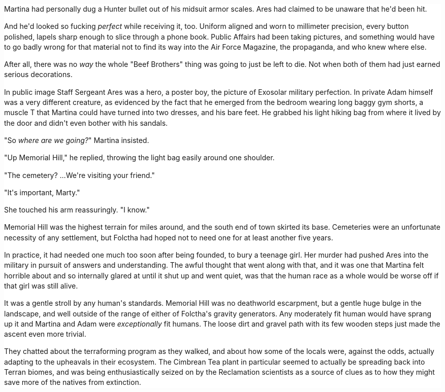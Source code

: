 Martina had personally dug a Hunter bullet out of his midsuit armor scales.
Ares had claimed to be unaware that he'd been hit.

And he'd looked so fucking _perfect_ while receiving it, too. Uniform aligned
and worn to millimeter precision, every button polished, lapels sharp enough
to slice through a phone book. Public Affairs had been taking pictures, and
something would have to go badly wrong for that material not to find its way
into the Air Force Magazine, the propaganda, and who knew where else.

After all, there was no _way_ the whole "Beef Brothers" thing was going to
just be left to die. Not when both of them had just earned serious
decorations.

In public image Staff Sergeant Ares was a hero, a poster boy, the picture of
Exosolar military perfection. In private Adam himself was a very different
creature, as evidenced by the fact that he emerged from the bedroom wearing
long baggy gym shorts, a muscle T that Martina could have turned into two
dresses, and his bare feet. He grabbed his light hiking bag from where it
lived by the door and didn't even bother with his sandals.

"So _where are we going?_" Martina insisted.

"Up Memorial Hill," he replied, throwing the light bag easily around one
shoulder.

"The cemetery? …We're visiting your friend."

"It's important, Marty."

She touched his arm reassuringly. "I know."

Memorial Hill was the highest terrain for miles around, and the south end of
town skirted its base. Cemeteries were an unfortunate necessity of any
settlement, but Folctha had hoped not to need one for at least another five
years.

In practice, it had needed one much too soon after being founded, to bury a
teenage girl. Her murder had pushed Ares into the military in pursuit of
answers and understanding. The awful thought that went along with that, and it
was one that Martina felt horrible about and so internally glared at until it
shut up and went quiet, was that the human race as a whole would be worse off
if that girl was still alive.

It was a gentle stroll by any human's standards. Memorial Hill was no
deathworld escarpment, but a gentle huge bulge in the landscape, and well
outside of the range of either of Folctha's gravity generators. Any moderately
fit human would have sprang up it and Martina and Adam were _exceptionally_
fit humans. The loose dirt and gravel path with its few wooden steps just made
the ascent even more trivial.

They chatted about the terraforming program as they walked, and about how some
of the locals were, against the odds, actually adapting to the upheavals in
their ecosystem. The Cimbrean Tea plant in particular seemed to actually be
spreading back into Terran biomes, and was being enthusiastically seized on by
the Reclamation scientists as a source of clues as to how they might save more
of the natives from extinction.
